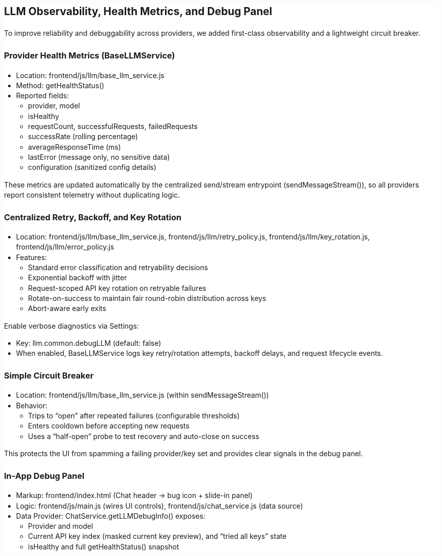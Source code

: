 ## LLM Observability, Health Metrics, and Debug Panel

To improve reliability and debuggability across providers, we added first-class observability and a lightweight circuit breaker.

### Provider Health Metrics (BaseLLMService)
- Location: frontend/js/llm/base_llm_service.js
- Method: getHealthStatus()
- Reported fields:
  - provider, model
  - isHealthy
  - requestCount, successfulRequests, failedRequests
  - successRate (rolling percentage)
  - averageResponseTime (ms)
  - lastError (message only, no sensitive data)
  - configuration (sanitized config details)

These metrics are updated automatically by the centralized send/stream entrypoint (sendMessageStream()), so all providers report consistent telemetry without duplicating logic.

### Centralized Retry, Backoff, and Key Rotation
- Location: frontend/js/llm/base_llm_service.js, frontend/js/llm/retry_policy.js, frontend/js/llm/key_rotation.js, frontend/js/llm/error_policy.js
- Features:
  - Standard error classification and retryability decisions
  - Exponential backoff with jitter
  - Request-scoped API key rotation on retryable failures
  - Rotate-on-success to maintain fair round-robin distribution across keys
  - Abort-aware early exits

Enable verbose diagnostics via Settings:
- Key: llm.common.debugLLM (default: false)
- When enabled, BaseLLMService logs key retry/rotation attempts, backoff delays, and request lifecycle events.

### Simple Circuit Breaker
- Location: frontend/js/llm/base_llm_service.js (within sendMessageStream())
- Behavior:
  - Trips to “open” after repeated failures (configurable thresholds)
  - Enters cooldown before accepting new requests
  - Uses a “half-open” probe to test recovery and auto-close on success

This protects the UI from spamming a failing provider/key set and provides clear signals in the debug panel.

### In-App Debug Panel
- Markup: frontend/index.html (Chat header → bug icon + slide-in panel)
- Logic: frontend/js/main.js (wires UI controls), frontend/js/chat_service.js (data source)
- Data Provider: ChatService.getLLMDebugInfo() exposes:
  - Provider and model
  - Current API key index (masked current key preview), and “tried all keys” state
  - isHealthy and full getHealthStatus() snapshot
